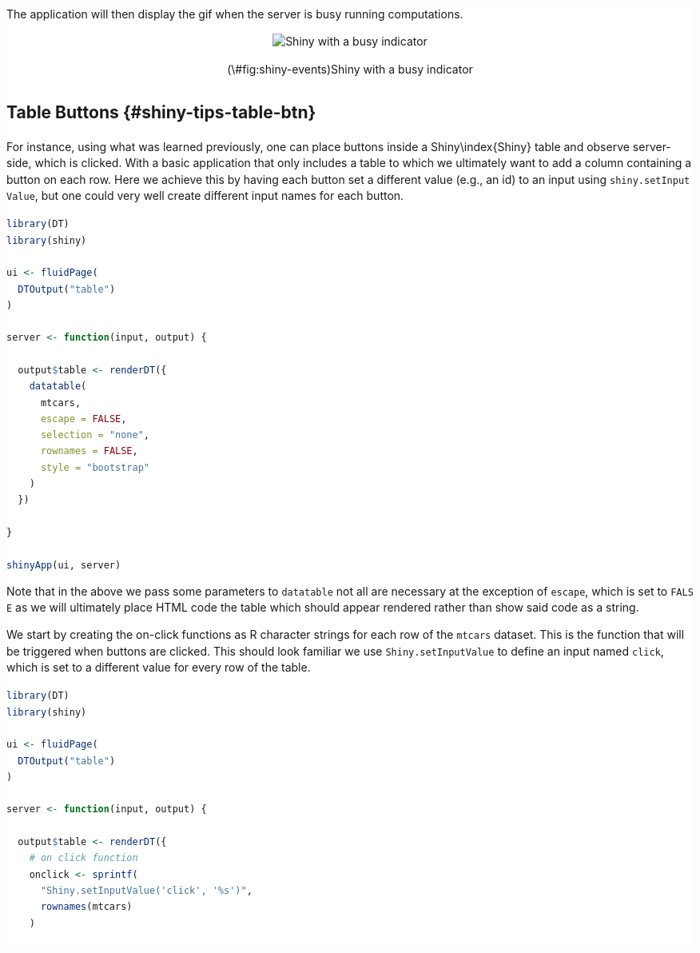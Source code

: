 The application will then display the gif when the server is busy running computations.

<div class="figure" style="text-align: center">
<img src="images/shiny-events.png" alt="Shiny with a busy indicator" width="100%" />
<p class="caption">(\#fig:shiny-events)Shiny with a busy indicator</p>
</div>

## Table Buttons {#shiny-tips-table-btn}

For instance, using what was learned previously, one can place buttons inside a Shiny\index{Shiny} table and observe server-side, which is clicked. With a basic application that only includes a table to which we ultimately want to add a column containing a button on each row. Here we achieve this by having each button set a different value (e.g., an id) to an input using `shiny.setInputValue`, but one could very well create different input names for each button.

```r
library(DT)
library(shiny)

ui <- fluidPage(
  DTOutput("table")
)

server <- function(input, output) {

  output$table <- renderDT({
    datatable(
      mtcars, 
      escape = FALSE, 
      selection = "none", 
      rownames = FALSE, 
      style = "bootstrap"
    )
  })

}

shinyApp(ui, server)
```

Note that in the above we pass some parameters to `datatable` not all are necessary at the exception of `escape`, which is set to `FALSE` as we will ultimately place HTML code the table which should appear rendered rather than show said code as a string.

We start by creating the on-click functions as R character strings for each row of the `mtcars` dataset. This is the function that will be triggered when buttons are clicked. This should look familiar we use `Shiny.setInputValue` to define an input named `click`, which is set to a different value for every row of the table.

```r
library(DT)
library(shiny)

ui <- fluidPage(
  DTOutput("table")
)

server <- function(input, output) {

  output$table <- renderDT({
    # on click function
    onclick <- sprintf(
      "Shiny.setInputValue('click', '%s')", 
      rownames(mtcars)
    ) 
    
```
